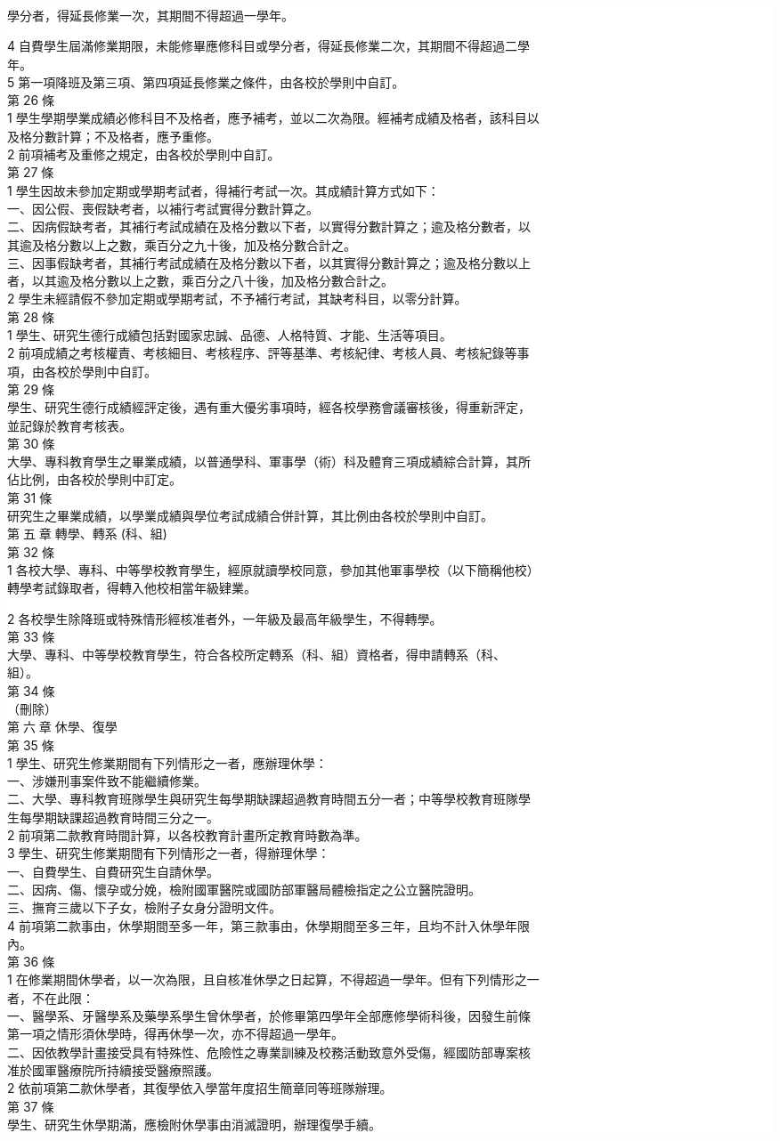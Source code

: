 學分者，得延長修業一次，其期間不得超過一學年。  


4 自費學生屆滿修業期限，未能修畢應修科目或學分者，得延長修業二次，其期間不得超過二學  
年。  
5 第一項降班及第三項、第四項延長修業之條件，由各校於學則中自訂。  
第 26 條  
1 學生學期學業成績必修科目不及格者，應予補考，並以二次為限。經補考成績及格者，該科目以  
及格分數計算；不及格者，應予重修。  
2 前項補考及重修之規定，由各校於學則中自訂。  
第 27 條  
1 學生因故未參加定期或學期考試者，得補行考試一次。其成績計算方式如下：  
一、因公假、喪假缺考者，以補行考試實得分數計算之。  
二、因病假缺考者，其補行考試成績在及格分數以下者，以實得分數計算之；逾及格分數者，以  
其逾及格分數以上之數，乘百分之九十後，加及格分數合計之。  
三、因事假缺考者，其補行考試成績在及格分數以下者，以其實得分數計算之；逾及格分數以上  
者，以其逾及格分數以上之數，乘百分之八十後，加及格分數合計之。  
2 學生未經請假不參加定期或學期考試，不予補行考試，其缺考科目，以零分計算。  
第 28 條  
1 學生、研究生德行成績包括對國家忠誠、品德、人格特質、才能、生活等項目。  
2 前項成績之考核權責、考核細目、考核程序、評等基準、考核紀律、考核人員、考核紀錄等事  
項，由各校於學則中自訂。  
第 29 條  
學生、研究生德行成績經評定後，遇有重大優劣事項時，經各校學務會議審核後，得重新評定，  
並記錄於教育考核表。  
第 30 條  
大學、專科教育學生之畢業成績，以普通學科、軍事學（術）科及體育三項成績綜合計算，其所  
佔比例，由各校於學則中訂定。  
第 31 條  
研究生之畢業成績，以學業成績與學位考試成績合併計算，其比例由各校於學則中自訂。  
第 五 章 轉學、轉系 (科、組)  
第 32 條  
1 各校大學、專科、中等學校教育學生，經原就讀學校同意，參加其他軍事學校（以下簡稱他校）  
轉學考試錄取者，得轉入他校相當年級肄業。  


2 各校學生除降班或特殊情形經核准者外，一年級及最高年級學生，不得轉學。  
第 33 條  
大學、專科、中等學校教育學生，符合各校所定轉系（科、組）資格者，得申請轉系（科、  
組）。  
第 34 條  
（刪除）  
第 六 章 休學、復學  
第 35 條  
1 學生、研究生修業期間有下列情形之一者，應辦理休學：  
一、涉嫌刑事案件致不能繼續修業。  
二、大學、專科教育班隊學生與研究生每學期缺課超過教育時間五分一者；中等學校教育班隊學  
生每學期缺課超過教育時間三分之一。  
2 前項第二款教育時間計算，以各校教育計畫所定教育時數為準。  
3 學生、研究生修業期間有下列情形之一者，得辦理休學：  
一、自費學生、自費研究生自請休學。  
二、因病、傷、懷孕或分娩，檢附國軍醫院或國防部軍醫局體檢指定之公立醫院證明。  
三、撫育三歲以下子女，檢附子女身分證明文件。  
4 前項第二款事由，休學期間至多一年，第三款事由，休學期間至多三年，且均不計入休學年限  
內。  
第 36 條  
1 在修業期間休學者，以一次為限，且自核准休學之日起算，不得超過一學年。但有下列情形之一  
者，不在此限：  
一、醫學系、牙醫學系及藥學系學生曾休學者，於修畢第四學年全部應修學術科後，因發生前條  
第一項之情形須休學時，得再休學一次，亦不得超過一學年。  
二、因依教學計畫接受具有特殊性、危險性之專業訓練及校務活動致意外受傷，經國防部專案核  
准於國軍醫療院所持續接受醫療照護。  
2 依前項第二款休學者，其復學依入學當年度招生簡章同等班隊辦理。  
第 37 條  
學生、研究生休學期滿，應檢附休學事由消滅證明，辦理復學手續。  